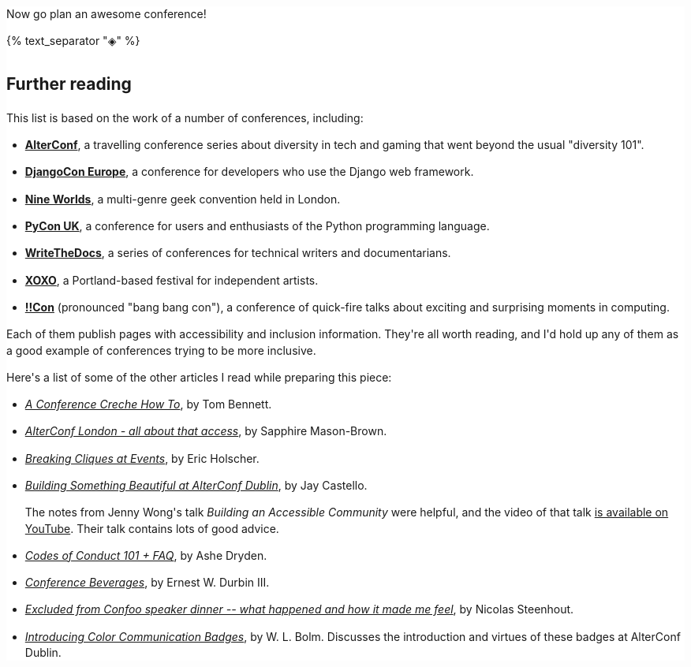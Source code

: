 Now go plan an awesome conference!

{% text_separator "◈" %}

<h2 id="further-reading">Further reading <a class="anchor" href="#further-reading"></a></h2>

This list is based on the work of a number of conferences, including:

*   [**AlterConf**](https://alterconf.com/), a travelling conference series about diversity in tech and gaming that went beyond the usual "diversity 101".

*   [**DjangoCon Europe**](https://djangocon.eu/), a conference for developers who use the Django web framework.

*   [**Nine Worlds**](https://nineworlds.co.uk/), a multi-genre geek convention held in London.

*   [**PyCon UK**](https://2018.pyconuk.org/), a conference for users and enthusiasts of the Python programming language.

*   [**WriteTheDocs**](https://www.writethedocs.org/conf/), a series of conferences for technical writers and documentarians.

*   [**XOXO**](https://xoxofest.com/), a Portland-based festival for independent artists.

*   [**!!Con**](http://bangbangcon.com/) (pronounced "bang bang con"), a conference of quick-fire talks about exciting and surprising moments in computing.

Each of them publish pages with accessibility and inclusion information.
They're all worth reading, and I'd hold up any of them as a good example of conferences trying to be more inclusive.

Here's a list of some of the other articles I read while preparing this piece:

*   [*A Conference Creche How To*](http://www.mtpt.org.uk/family-friendly-schools/a-conference-creche-how-to/), by Tom Bennett.

*   [*AlterConf London - all about that access*](https://saphmb.github.io/alterconf-london-all-about-that-access/), by Sapphire Mason-Brown.

*   [*Breaking Cliques at Events*](http://ericholscher.com/blog/2017/dec/2/breaking-cliques-at-events/), by Eric Holscher.

*   [*Building Something Beautiful at AlterConf Dublin*](https://alterconf.com/news/building-something-beautiful-alterconf-dublin), by Jay Castello.

	  The notes from Jenny Wong's talk *Building an Accessible Community* were helpful, and the video of that talk [is available on YouTube](https://www.youtube.com/watch?v=s-4eUBI0JtM).
	  Their talk contains lots of good advice.

*   [*Codes of Conduct 101 + FAQ*](https://www.ashedryden.com/blog/codes-of-conduct-101-faq), by Ashe Dryden.

*   [*Conference Beverages*](https://ernest.ly/blog/conference-beverages.html), by Ernest W. Durbin III.

*   [*Excluded from Confoo speaker dinner -- what happened and how it made me feel*](https://incl.ca/excluded-confoo-speaker-dinner-happened-made-feel/), by Nicolas Steenhout.

*   [*Introducing Color Communication Badges*](https://alterconf.com/news/introducing-color-communication-badges), by W. L. Bolm.
	  Discusses the introduction and virtues of these badges at AlterConf Dublin.
